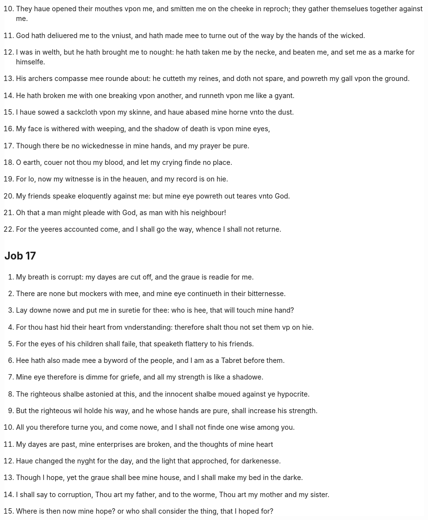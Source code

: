 10. They haue opened their mouthes vpon me, and smitten me on the cheeke in reproch; they gather themselues together against me.

11. God hath deliuered me to the vniust, and hath made mee to turne out of the way by the hands of the wicked.

12. I was in welth, but he hath brought me to nought: he hath taken me by the necke, and beaten me, and set me as a marke for himselfe.

13. His archers compasse mee rounde about: he cutteth my reines, and doth not spare, and powreth my gall vpon the ground.

14. He hath broken me with one breaking vpon another, and runneth vpon me like a gyant.

15. I haue sowed a sackcloth vpon my skinne, and haue abased mine horne vnto the dust.

16. My face is withered with weeping, and the shadow of death is vpon mine eyes,

17. Though there be no wickednesse in mine hands, and my prayer be pure.

18. O earth, couer not thou my blood, and let my crying finde no place.

19. For lo, now my witnesse is in the heauen, and my record is on hie.

20. My friends speake eloquently against me: but mine eye powreth out teares vnto God.

21. Oh that a man might pleade with God, as man with his neighbour!

22. For the yeeres accounted come, and I shall go the way, whence I shall not returne.  

## Job 17

1. My breath is corrupt: my dayes are cut off, and the graue is readie for me.

2. There are none but mockers with mee, and mine eye continueth in their bitternesse.

3. Lay downe nowe and put me in suretie for thee: who is hee, that will touch mine hand?

4. For thou hast hid their heart from vnderstanding: therefore shalt thou not set them vp on hie.

5. For the eyes of his children shall faile, that speaketh flattery to his friends.

6. Hee hath also made mee a byword of the people, and I am as a Tabret before them.

7. Mine eye therefore is dimme for griefe, and all my strength is like a shadowe.

8. The righteous shalbe astonied at this, and the innocent shalbe moued against ye hypocrite.

9. But the righteous wil holde his way, and he whose hands are pure, shall increase his strength.

10. All you therefore turne you, and come nowe, and I shall not finde one wise among you.

11. My dayes are past, mine enterprises are broken, and the thoughts of mine heart

12. Haue changed the nyght for the day, and the light that approched, for darkenesse.

13. Though I hope, yet the graue shall bee mine house, and I shall make my bed in the darke.

14. I shall say to corruption, Thou art my father, and to the worme, Thou art my mother and my sister.

15. Where is then now mine hope? or who shall consider the thing, that I hoped for?
